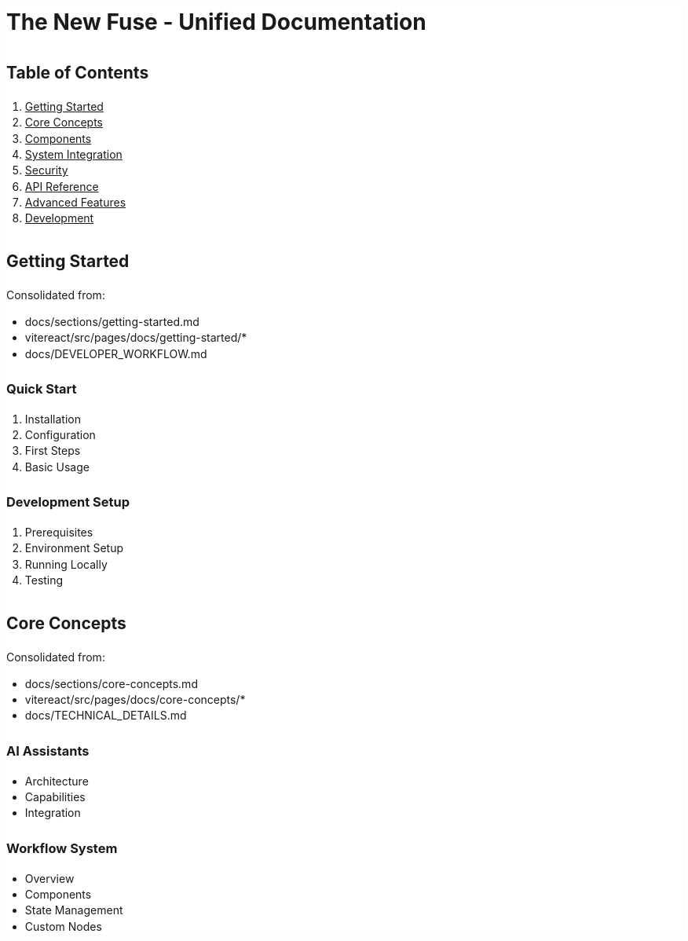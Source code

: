 # The New Fuse - Unified Documentation

## Table of Contents

1. [Getting Started](#getting-started)
2. [Core Concepts](#core-concepts)
3. [Components](#components)
4. [System Integration](#system-integration)
5. [Security](#security)
6. [API Reference](#api-reference)
7. [Advanced Features](#advanced-features)
8. [Development](#development)

## Getting Started

Consolidated from:
- docs/sections/getting-started.md
- vitereact/src/pages/docs/getting-started/*
- docs/DEVELOPER_WORKFLOW.md

### Quick Start
1. Installation
2. Configuration
3. First Steps
4. Basic Usage

### Development Setup
1. Prerequisites
2. Environment Setup
3. Running Locally
4. Testing

## Core Concepts

Consolidated from:
- docs/sections/core-concepts.md
- vitereact/src/pages/docs/core-concepts/*
- docs/TECHNICAL_DETAILS.md

### AI Assistants
- Architecture
- Capabilities
- Integration

### Workflow System
- Overview
- Components
- State Management
- Custom Nodes
